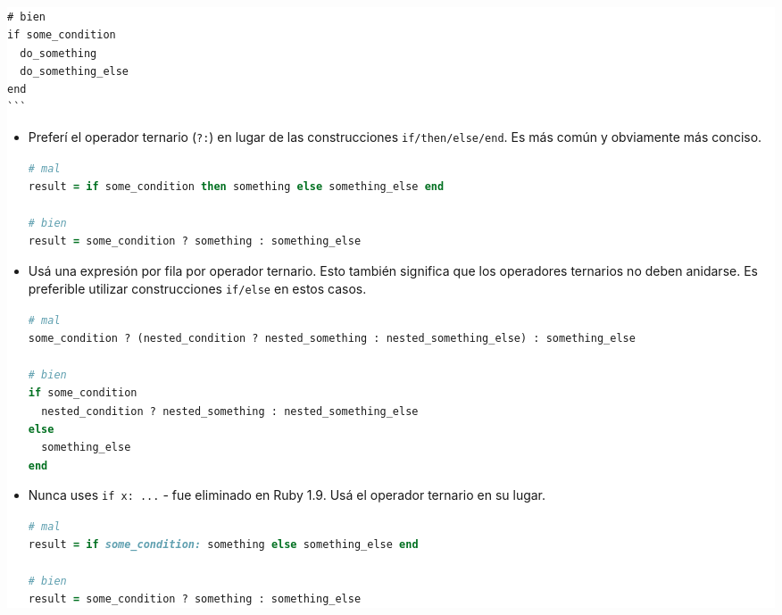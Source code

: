     # bien
    if some_condition
      do_something
      do_something_else
    end
    ```

* Preferí el operador ternario (`?:`) en lugar de las construcciones
  `if/then/else/end`. Es más común y obviamente más conciso.

    ```Ruby
    # mal
    result = if some_condition then something else something_else end

    # bien
    result = some_condition ? something : something_else
    ```

* Usá una expresión por fila por operador ternario. Esto también
  significa que los operadores ternarios no deben anidarse. Es
  preferible utilizar construcciones `if/else` en estos casos.

    ```Ruby
    # mal
    some_condition ? (nested_condition ? nested_something : nested_something_else) : something_else

    # bien
    if some_condition
      nested_condition ? nested_something : nested_something_else
    else
      something_else
    end
    ```

* Nunca uses `if x: ...` - fue eliminado en Ruby 1.9. Usá el
  operador ternario en su lugar.

    ```Ruby
    # mal
    result = if some_condition: something else something_else end

    # bien
    result = some_condition ? something : something_else
    ```
